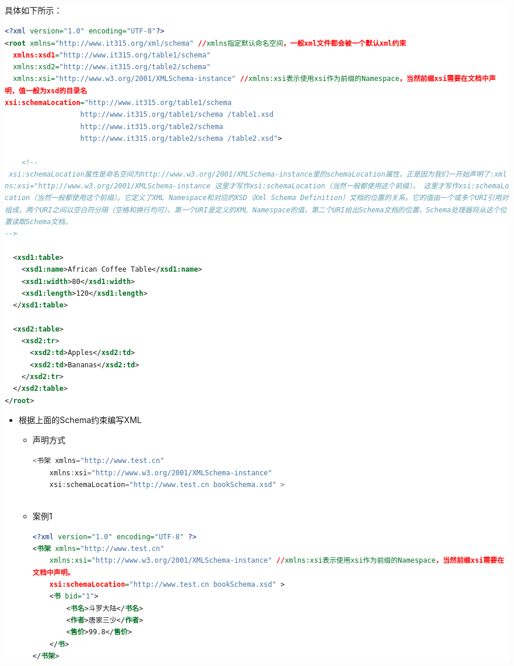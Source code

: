   具体如下所示：

  ```xml
  <?xml version="1.0" encoding="UTF-8"?>
  <root xmlns="http://www.it315.org/xml/schema" //xmlns指定默认命名空间，一般xml文件都会被一个默认xml约束
  	xmlns:xsd1="http://www.it315.org/table1/schema"
  	xmlns:xsd2="http://www.it315.org/table2/schema"
  	xmlns:xsi="http://www.w3.org/2001/XMLSchema-instance" //xmlns:xsi表示使用xsi作为前缀的Namespace，当然前缀xsi需要在文档中声明，值一般为xsd的目录名
  xsi:schemaLocation="http://www.it315.org/table1/schema 
  					http://www.it315.org/table1/schema /table1.xsd
  					http://www.it315.org/table2/schema 
  					http://www.it315.org/table2/schema /table2.xsd">
      
      <!--
   xsi:schemaLocation属性是命名空间为http://www.w3.org/2001/XMLSchema-instance里的schemaLocation属性，正是因为我们一开始声明了:xmlns:xsi="http://www.w3.org/2001/XMLSchema-instance 这里才写作xsi:schemaLocation（当然一般都使用这个前缀）。 这里才写作xsi:schemaLocation（当然一般都使用这个前缀）。它定义了XML Namespace和对应的XSD（Xml Schema Definition）文档的位置的关系。它的值由一个或多个URI引用对组成，两个URI之间以空白符分隔（空格和换行均可）。第一个URI是定义的XML Namespace的值，第二个URI给出Schema文档的位置，Schema处理器将从这个位置读取Schema文档。
  -->
      
  	<xsd1:table>
  	  <xsd1:name>African Coffee Table</xsd1:name>
  	  <xsd1:width>80</xsd1:width>
  	  <xsd1:length>120</xsd1:length>
  	</xsd1:table>
  	
  	<xsd2:table>
  	  <xsd2:tr>
  	    <xsd2:td>Apples</xsd2:td>
  	    <xsd2:td>Bananas</xsd2:td>
  	  </xsd2:tr>
  	</xsd2:table>
  </root>
  
  ```

  

- 根据上面的Schema约束编写XML

  - 声明方式

    ```java
    <书架 xmlns="http://www.test.cn" 
        xmlns:xsi="http://www.w3.org/2001/XMLSchema-instance"
        xsi:schemaLocation="http://www.test.cn bookSchema.xsd" >
            
    ```

  - 案例1

    ```xml
    <?xml version="1.0" encoding="UTF-8" ?>
    <书架 xmlns="http://www.test.cn"
        xmlns:xsi="http://www.w3.org/2001/XMLSchema-instance" //xmlns:xsi表示使用xsi作为前缀的Namespace，当然前缀xsi需要在文档中声明。
        xsi:schemaLocation="http://www.test.cn bookSchema.xsd" >
        <书 bid="1">
            <书名>斗罗大陆</书名>
            <作者>唐家三少</作者>
            <售价>99.8</售价>
        </书>
    </书架>
    ```
